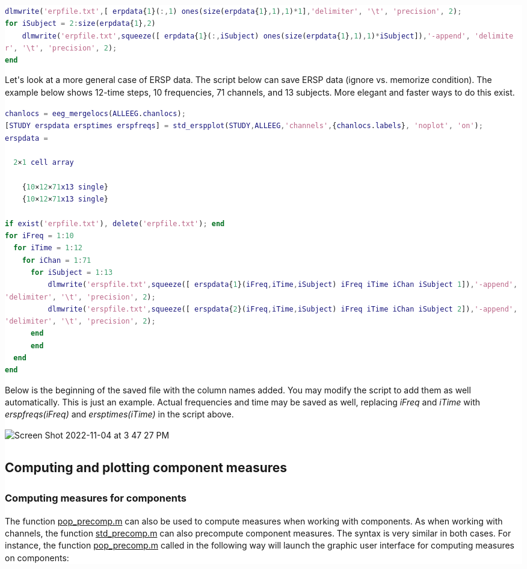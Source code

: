 ``` matlab
dlmwrite('erpfile.txt',[ erpdata{1}(:,1) ones(size(erpdata{1},1),1)*1],'delimiter', '\t', 'precision', 2);
for iSubject = 2:size(erpdata{1},2)
    dlmwrite('erpfile.txt',squeeze([ erpdata{1}(:,iSubject) ones(size(erpdata{1},1),1)*iSubject]),'-append', 'delimiter', '\t', 'precision', 2);
end
```

Let's look at a more general case of ERSP data. The script below can save ERSP data (ignore vs. memorize condition). The example below shows 12-time steps, 10 frequencies, 71 channels, and 13 subjects. More elegant and faster ways to do this exist.

```matlab
chanlocs = eeg_mergelocs(ALLEEG.chanlocs);
[STUDY erspdata ersptimes erspfreqs] = std_erspplot(STUDY,ALLEEG,'channels',{chanlocs.labels}, 'noplot', 'on');
erspdata =

  2×1 cell array

    {10×12×71x13 single}
    {10×12×71x13 single}
    
if exist('erpfile.txt'), delete('erpfile.txt'); end
for iFreq = 1:10
  for iTime = 1:12
    for iChan = 1:71
      for iSubject = 1:13
          dlmwrite('erspfile.txt',squeeze([ erspdata{1}(iFreq,iTime,iSubject) iFreq iTime iChan iSubject 1]),'-append', 'delimiter', '\t', 'precision', 2);
          dlmwrite('erspfile.txt',squeeze([ erspdata{2}(iFreq,iTime,iSubject) iFreq iTime iChan iSubject 2]),'-append', 'delimiter', '\t', 'precision', 2);
      end
      end
  end
end
```

Below is the beginning of the saved file with the column names added. You may modify the script to add them as well automatically. This is just an example. Actual frequencies and time may be saved as well, replacing <i>iFreq</i> and <i>iTime</i> with <i>erspfreqs(iFreq)</i> and <i>ersptimes(iTime)</i> in the script above. 

![Screen Shot 2022-11-04 at 3 47 27 PM](https://user-images.githubusercontent.com/1872705/200086058-98a10d7a-27f8-4f60-8bd4-e70d6170f6a6.png)

Computing and plotting component measures
-----------------------------

### Computing measures for components

The function [pop_precomp.m](http://sccn.ucsd.edu/eeglab/locatefile.php?file=pop_precomp.m) can also be used to compute measures when
working with components. As when working with channels, the function [std_precomp.m](http://sccn.ucsd.edu/eeglab/locatefile.php?file=std_precomp.m) can also precompute component
measures. The syntax is very similar in both cases. For
instance, the function [pop_precomp.m](http://sccn.ucsd.edu/eeglab/locatefile.php?file=pop_precomp.m) called in the following way will
launch the graphic user interface for computing measures on components:
